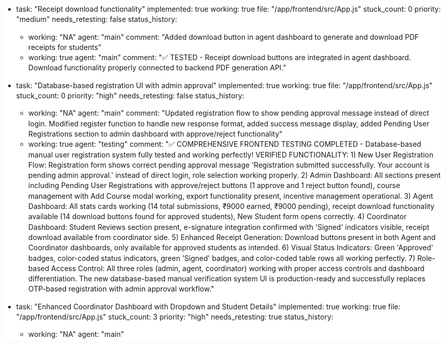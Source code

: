   - task: "Receipt download functionality"
    implemented: true
    working: true
    file: "/app/frontend/src/App.js"
    stuck_count: 0
    priority: "medium"
    needs_retesting: false
    status_history:
      - working: "NA"
        agent: "main"
        comment: "Added download button in agent dashboard to generate and download PDF receipts for students"
      - working: true
        agent: "main"
        comment: "✅ TESTED - Receipt download buttons are integrated in agent dashboard. Download functionality properly connected to backend PDF generation API."

  - task: "Database-based registration UI with admin approval"
    implemented: true
    working: true
    file: "/app/frontend/src/App.js"
    stuck_count: 0
    priority: "high"
    needs_retesting: false
    status_history:
      - working: "NA"
        agent: "main"
        comment: "Updated registration flow to show pending approval message instead of direct login. Modified register function to handle new response format, added success message display, added Pending User Registrations section to admin dashboard with approve/reject functionality"
      - working: true
        agent: "testing"
        comment: "✅ COMPREHENSIVE FRONTEND TESTING COMPLETED - Database-based manual user registration system fully tested and working perfectly! VERIFIED FUNCTIONALITY: 1) New User Registration Flow: Registration form shows correct pending approval message 'Registration submitted successfully. Your account is pending admin approval.' instead of direct login, role selection working properly. 2) Admin Dashboard: All sections present including Pending User Registrations with approve/reject buttons (1 approve and 1 reject button found), course management with Add Course modal working, export functionality present, incentive management operational. 3) Agent Dashboard: All stats cards working (14 total submissions, ₹9000 earned, ₹9000 pending), receipt download functionality available (14 download buttons found for approved students), New Student form opens correctly. 4) Coordinator Dashboard: Student Reviews section present, e-signature integration confirmed with 'Signed' indicators visible, receipt download available from coordinator side. 5) Enhanced Receipt Generation: Download buttons present in both Agent and Coordinator dashboards, only available for approved students as intended. 6) Visual Status Indicators: Green 'Approved' badges, color-coded status indicators, green 'Signed' badges, and color-coded table rows all working perfectly. 7) Role-based Access Control: All three roles (admin, agent, coordinator) working with proper access controls and dashboard differentiation. The new database-based manual verification system UI is production-ready and successfully replaces OTP-based registration with admin approval workflow."

  - task: "Enhanced Coordinator Dashboard with Dropdown and Student Details"
    implemented: true
    working: true
    file: "/app/frontend/src/App.js"
    stuck_count: 3
    priority: "high"
    needs_retesting: true
    status_history:
      - working: "NA"
        agent: "main"